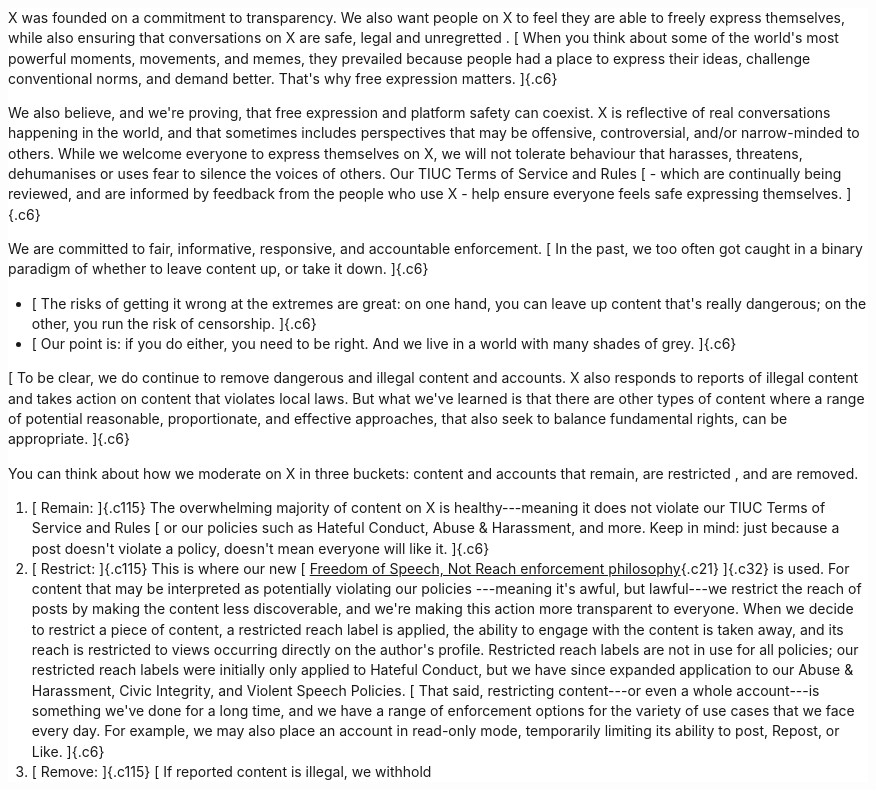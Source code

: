 X was founded on a commitment to transparency. We also want people on X
to feel they are able to freely express themselves, while also ensuring
that conversations on X are safe, legal and unregretted . [ When you
think about some of the world's most powerful moments, movements, and
memes, they prevailed because people had a place to express their ideas,
challenge conventional norms, and demand better. That's why free
expression matters. ]{.c6}

We also believe, and we're proving, that free expression and platform
safety can coexist. X is reflective of real conversations happening in
the world, and that sometimes includes perspectives that may be
offensive, controversial, and/or narrow-minded to others. While we
welcome everyone to express themselves on X, we will not tolerate
behaviour that harasses, threatens, dehumanises or uses fear to silence
the voices of others. Our TIUC Terms of Service and Rules [ - which are
continually being reviewed, and are informed by feedback from the people
who use X - help ensure everyone feels safe expressing themselves.
]{.c6}

We are committed to fair, informative, responsive, and accountable
enforcement. [ In the past, we too often got caught in a binary paradigm
of whether to leave content up, or take it down. ]{.c6}

-   [ The risks of getting it wrong at the extremes are great: on one
    hand, you can leave up content that's really dangerous; on the
    other, you run the risk of censorship. ]{.c6}
-   [ Our point is: if you do either, you need to be right. And we live
    in a world with many shades of grey. ]{.c6}

[ To be clear, we do continue to remove dangerous and illegal content
and accounts. X also responds to reports of illegal content and takes
action on content that violates local laws. But what we've learned is
that there are other types of content where a range of potential
reasonable, proportionate, and effective approaches, that also seek to
balance fundamental rights, can be appropriate. ]{.c6}

You can think about how we moderate on X in three buckets: content and
accounts that remain, are restricted , and are removed.

1.  [ Remain: ]{.c115} The overwhelming majority of content on X is
    healthy---meaning it does not violate our TIUC Terms of Service and
    Rules [ or our policies such as Hateful Conduct, Abuse & Harassment,
    and more. Keep in mind: just because a post doesn't violate a
    policy, doesn't mean everyone will like it. ]{.c6}
2.  [ Restrict: ]{.c115} This is where our new [ [Freedom of Speech, Not
    Reach enforcement
    philosophy](https://www.google.com/url?q=https://blog.twitter.com/en_us/topics/product/2023/freedom-of-speech-not-reach-an-update-on-our-enforcement-philosophy&sa=D&source=editors&ust=1700092924582794&usg=AOvVaw3Al_cOnucyf_BBbLGKpyHm){.c21}
    ]{.c32} is used. For content that may be interpreted as potentially
    violating our policies ---meaning it's awful, but lawful---we
    restrict the reach of posts by making the content less discoverable,
    and we're making this action more transparent to everyone. When we
    decide to restrict a piece of content, a restricted reach label is
    applied, the ability to engage with the content is taken away, and
    its reach is restricted to views occurring directly on the author\'s
    profile. Restricted reach labels are not in use for all policies;
    our restricted reach labels were initially only applied to Hateful
    Conduct, but we have since expanded application to our Abuse &
    Harassment, Civic Integrity, and Violent Speech Policies. [ That
    said, restricting content---or even a whole account---is something
    we've done for a long time, and we have a range of enforcement
    options for the variety of use cases that we face every day. For
    example, we may also place an account in read-only mode, temporarily
    limiting its ability to post, Repost, or Like. ]{.c6}
3.  [ Remove: ]{.c115} [ If reported content is illegal, we withhold